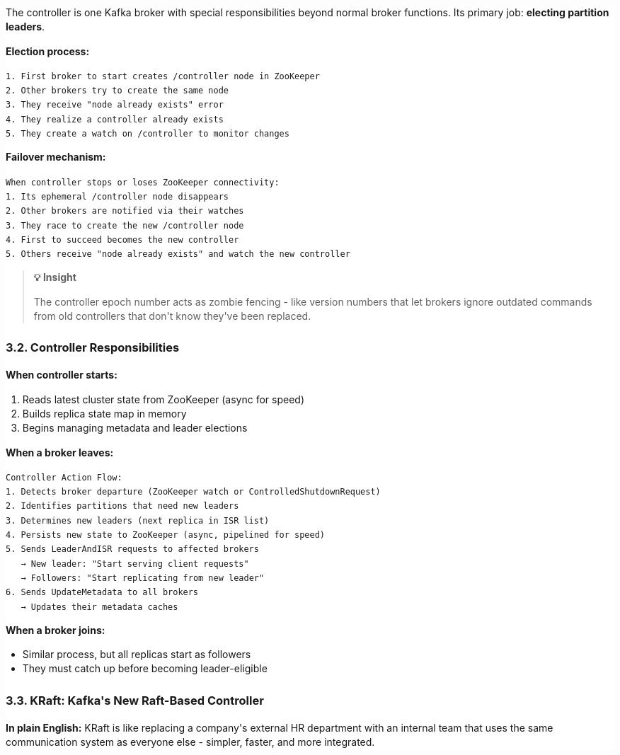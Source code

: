 The controller is one Kafka broker with special responsibilities beyond normal broker functions. Its primary job: **electing partition leaders**.

**Election process:**
```
1. First broker to start creates /controller node in ZooKeeper
2. Other brokers try to create the same node
3. They receive "node already exists" error
4. They realize a controller already exists
5. They create a watch on /controller to monitor changes
```

**Failover mechanism:**
```
When controller stops or loses ZooKeeper connectivity:
1. Its ephemeral /controller node disappears
2. Other brokers are notified via their watches
3. They race to create the new /controller node
4. First to succeed becomes the new controller
5. Others receive "node already exists" and watch the new controller
```

> **💡 Insight**
>
> The controller epoch number acts as zombie fencing - like version numbers that let brokers ignore outdated commands from old controllers that don't know they've been replaced.

### 3.2. Controller Responsibilities

**When controller starts:**
1. Reads latest cluster state from ZooKeeper (async for speed)
2. Builds replica state map in memory
3. Begins managing metadata and leader elections

**When a broker leaves:**
```
Controller Action Flow:
1. Detects broker departure (ZooKeeper watch or ControlledShutdownRequest)
2. Identifies partitions that need new leaders
3. Determines new leaders (next replica in ISR list)
4. Persists new state to ZooKeeper (async, pipelined for speed)
5. Sends LeaderAndISR requests to affected brokers
   → New leader: "Start serving client requests"
   → Followers: "Start replicating from new leader"
6. Sends UpdateMetadata to all brokers
   → Updates their metadata caches
```

**When a broker joins:**
- Similar process, but all replicas start as followers
- They must catch up before becoming leader-eligible

### 3.3. KRaft: Kafka's New Raft-Based Controller

**In plain English:** KRaft is like replacing a company's external HR department with an internal team that uses the same communication system as everyone else - simpler, faster, and more integrated.
